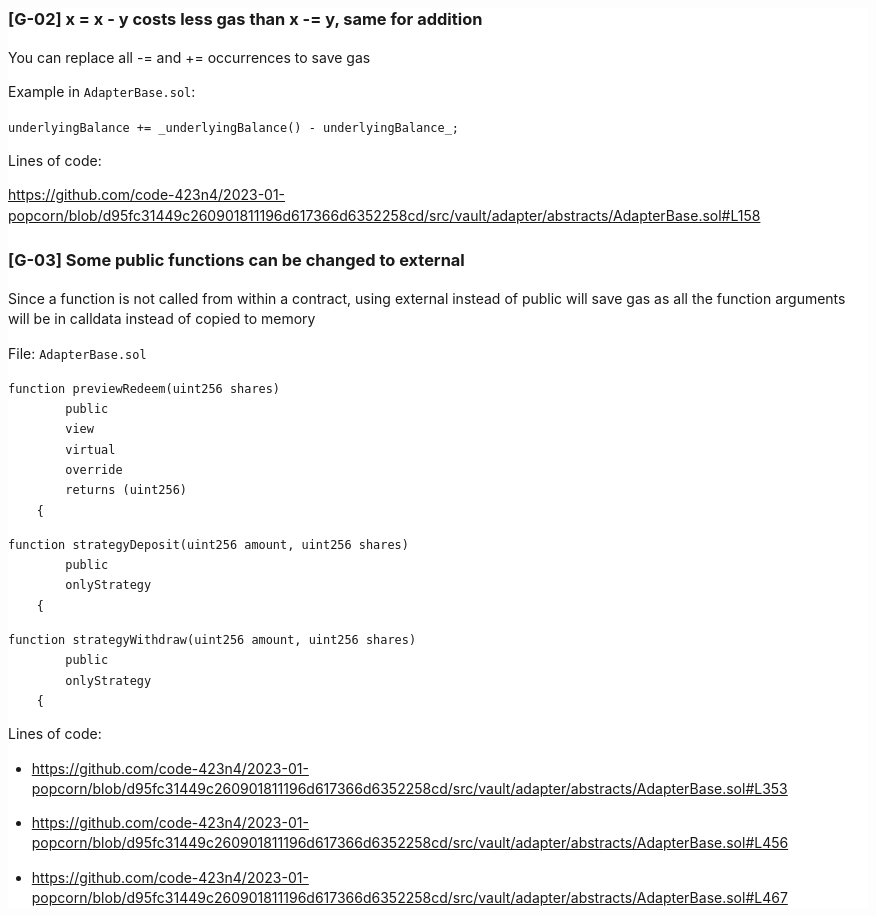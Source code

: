 
### [G-02] x = x - y costs less gas than x -= y, same for addition

You can replace all -= and += occurrences to save gas

Example in `AdapterBase.sol`:

```solidity
underlyingBalance += _underlyingBalance() - underlyingBalance_;
```

Lines of code:

https://github.com/code-423n4/2023-01-popcorn/blob/d95fc31449c260901811196d617366d6352258cd/src/vault/adapter/abstracts/AdapterBase.sol#L158


### [G-03] Some public functions can be changed to external

Since a function is not called from within a contract, using external instead of public will save gas as all the function arguments will be in calldata instead of copied to memory

File: `AdapterBase.sol`

```solidity
function previewRedeem(uint256 shares)
        public
        view
        virtual
        override
        returns (uint256)
    {
```
```solidity
function strategyDeposit(uint256 amount, uint256 shares)
        public
        onlyStrategy
    {
```
```solidity
function strategyWithdraw(uint256 amount, uint256 shares)
        public
        onlyStrategy
    {
```

Lines of code:

- https://github.com/code-423n4/2023-01-popcorn/blob/d95fc31449c260901811196d617366d6352258cd/src/vault/adapter/abstracts/AdapterBase.sol#L353

- https://github.com/code-423n4/2023-01-popcorn/blob/d95fc31449c260901811196d617366d6352258cd/src/vault/adapter/abstracts/AdapterBase.sol#L456

- https://github.com/code-423n4/2023-01-popcorn/blob/d95fc31449c260901811196d617366d6352258cd/src/vault/adapter/abstracts/AdapterBase.sol#L467
